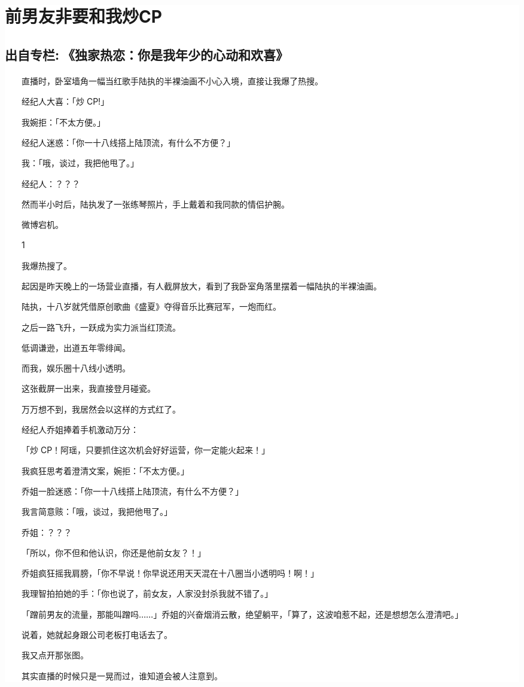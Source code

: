 # 前男友非要和我炒CP  
## 出自专栏: 《独家热恋：你是我年少的心动和欢喜》  
&emsp;&emsp;直播时，卧室墙角一幅当红歌手陆执的半裸油画不小心入境，直接让我爆了热搜。  
  
&emsp;&emsp;经纪人大喜：「炒 CP!」  
  
&emsp;&emsp;我婉拒：「不太方便。」  
  
&emsp;&emsp;经纪人迷惑：「你一十八线搭上陆顶流，有什么不方便？」  
  
&emsp;&emsp;我：「哦，谈过，我把他甩了。」  
  
&emsp;&emsp;经纪人：？？？  
  
&emsp;&emsp;然而半小时后，陆执发了一张练琴照片，手上戴着和我同款的情侣护腕。  
  
&emsp;&emsp;微博宕机。  
  
&emsp;&emsp;1  
  
&emsp;&emsp;我爆热搜了。  
  
&emsp;&emsp;起因是昨天晚上的一场营业直播，有人截屏放大，看到了我卧室角落里摆着一幅陆执的半裸油画。  
  
&emsp;&emsp;陆执，十八岁就凭借原创歌曲《盛夏》夺得音乐比赛冠军，一炮而红。  
  
&emsp;&emsp;之后一路飞升，一跃成为实力派当红顶流。  
  
&emsp;&emsp;低调谦逊，出道五年零绯闻。  
  
&emsp;&emsp;而我，娱乐圈十八线小透明。  
  
&emsp;&emsp;这张截屏一出来，我直接登月碰瓷。  
  
&emsp;&emsp;万万想不到，我居然会以这样的方式红了。  
  
&emsp;&emsp;经纪人乔姐捧着手机激动万分：  
  
&emsp;&emsp;「炒 CP！阿瑶，只要抓住这次机会好好运营，你一定能火起来！」  
  
&emsp;&emsp;我疯狂思考着澄清文案，婉拒：「不太方便。」  
  
&emsp;&emsp;乔姐一脸迷惑：「你一十八线搭上陆顶流，有什么不方便？」  
  
&emsp;&emsp;我言简意赅：「哦，谈过，我把他甩了。」  
  
&emsp;&emsp;乔姐：？？？  
  
&emsp;&emsp;「所以，你不但和他认识，你还是他前女友？！」  
  
&emsp;&emsp;乔姐疯狂摇我肩膀，「你不早说！你早说还用天天混在十八圈当小透明吗！啊！」  
  
&emsp;&emsp;我理智拍拍她的手：「你也说了，前女友，人家没封杀我就不错了。」  
  
&emsp;&emsp;「蹭前男友的流量，那能叫蹭吗……」乔姐的兴奋烟消云散，绝望躺平，「算了，这波咱惹不起，还是想想怎么澄清吧。」  
  
&emsp;&emsp;说着，她就起身跟公司老板打电话去了。  
  
&emsp;&emsp;我又点开那张图。  
  
&emsp;&emsp;其实直播的时候只是一晃而过，谁知道会被人注意到。  
  